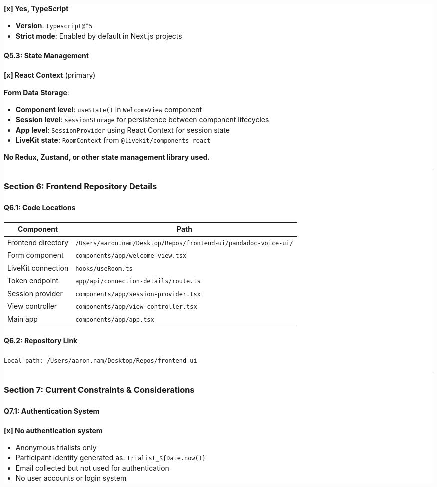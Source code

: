 **[x] Yes, TypeScript**

- **Version**: `typescript@^5`
- **Strict mode**: Enabled by default in Next.js projects

#### Q5.3: State Management

**[x] React Context** (primary)

**Form Data Storage**:
- **Component level**: `useState()` in `WelcomeView` component
- **Session level**: `sessionStorage` for persistence between component lifecycles
- **App level**: `SessionProvider` using React Context for session state
- **LiveKit state**: `RoomContext` from `@livekit/components-react`

**No Redux, Zustand, or other state management library used.**

---

### Section 6: Frontend Repository Details

#### Q6.1: Code Locations

| Component | Path |
|-----------|------|
| Frontend directory | `/Users/aaron.nam/Desktop/Repos/frontend-ui/pandadoc-voice-ui/` |
| Form component | `components/app/welcome-view.tsx` |
| LiveKit connection | `hooks/useRoom.ts` |
| Token endpoint | `app/api/connection-details/route.ts` |
| Session provider | `components/app/session-provider.tsx` |
| View controller | `components/app/view-controller.tsx` |
| Main app | `components/app/app.tsx` |

#### Q6.2: Repository Link

```
Local path: /Users/aaron.nam/Desktop/Repos/frontend-ui
```

---

### Section 7: Current Constraints & Considerations

#### Q7.1: Authentication System

**[x] No authentication system**

- Anonymous trialists only
- Participant identity generated as: `trialist_${Date.now()}`
- Email collected but not used for authentication
- No user accounts or login system
